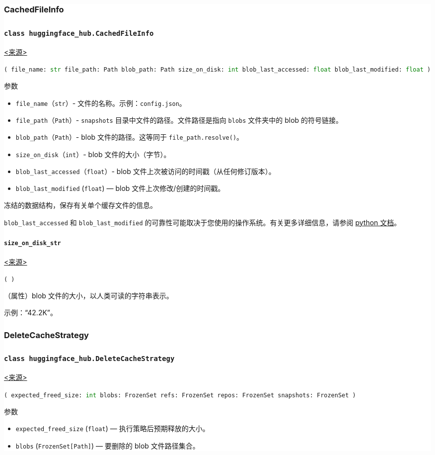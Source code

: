 ### CachedFileInfo

### `class huggingface_hub.CachedFileInfo`

[<来源>](https://github.com/huggingface/huggingface_hub/blob/v0.20.3/src/huggingface_hub/utils/_cache_manager.py#L47)

```py
( file_name: str file_path: Path blob_path: Path size_on_disk: int blob_last_accessed: float blob_last_modified: float )
```

参数

+   `file_name`（`str`）- 文件的名称。示例：`config.json`。

+   `file_path`（`Path`）- `snapshots` 目录中文件的路径。文件路径是指向 `blobs` 文件夹中的 blob 的符号链接。

+   `blob_path`（`Path`）- blob 文件的路径。这等同于 `file_path.resolve()`。

+   `size_on_disk`（`int`）- blob 文件的大小（字节）。

+   `blob_last_accessed`（`float`）- blob 文件上次被访问的时间戳（从任何修订版本）。

+   `blob_last_modified` (`float`) — blob 文件上次修改/创建的时间戳。

冻结的数据结构，保存有关单个缓存文件的信息。

`blob_last_accessed` 和 `blob_last_modified` 的可靠性可能取决于您使用的操作系统。有关更多详细信息，请参阅 [python 文档](https://docs.python.org/3/library/os.html#os.stat_result)。

#### `size_on_disk_str`

[<来源>](https://github.com/huggingface/huggingface_hub/blob/v0.20.3/src/huggingface_hub/utils/_cache_manager.py#L104)

```py
( )
```

（属性）blob 文件的大小，以人类可读的字符串表示。

示例：“42.2K”。

### DeleteCacheStrategy

### `class huggingface_hub.DeleteCacheStrategy`

[<来源>](https://github.com/huggingface/huggingface_hub/blob/v0.20.3/src/huggingface_hub/utils/_cache_manager.py#L277)

```py
( expected_freed_size: int blobs: FrozenSet refs: FrozenSet repos: FrozenSet snapshots: FrozenSet )
```

参数

+   `expected_freed_size` (`float`) — 执行策略后预期释放的大小。

+   `blobs` (`FrozenSet[Path]`) — 要删除的 blob 文件路径集合。
